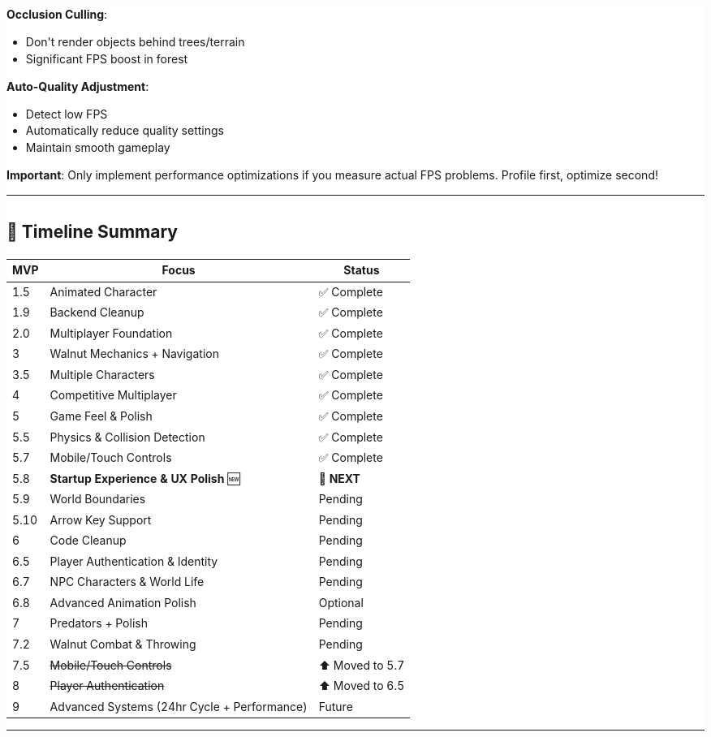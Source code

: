 **Occlusion Culling**:
- Don't render objects behind trees/terrain
- Significant FPS boost in forest

**Auto-Quality Adjustment**:
- Detect low FPS
- Automatically reduce quality settings
- Maintain smooth gameplay

**Important**: Only implement performance optimizations if you measure actual FPS problems. Profile first, optimize second!

---

## 📅 Timeline Summary

| MVP | Focus | Status |
|-----|-------|--------|
| 1.5 | Animated Character | ✅ Complete |
| 1.9 | Backend Cleanup | ✅ Complete |
| 2.0 | Multiplayer Foundation | ✅ Complete |
| 3 | Walnut Mechanics + Navigation | ✅ Complete |
| 3.5 | Multiple Characters | ✅ Complete |
| 4 | Competitive Multiplayer | ✅ Complete |
| 5 | Game Feel & Polish | ✅ Complete |
| 5.5 | Physics & Collision Detection | ✅ Complete |
| 5.7 | Mobile/Touch Controls | ✅ Complete |
| 5.8 | **Startup Experience & UX Polish** 🆕 | 🎯 **NEXT** |
| 5.9 | World Boundaries | Pending |
| 5.10 | Arrow Key Support | Pending |
| 6 | Code Cleanup | Pending |
| 6.5 | Player Authentication & Identity | Pending |
| 6.7 | NPC Characters & World Life | Pending |
| 6.8 | Advanced Animation Polish | Optional |
| 7 | Predators + Polish | Pending |
| 7.2 | Walnut Combat & Throwing | Pending |
| 7.5 | ~~Mobile/Touch Controls~~ | ⬆️ Moved to 5.7 |
| 8 | ~~Player Authentication~~ | ⬆️ Moved to 6.5 |
| 9 | Advanced Systems (24hr Cycle + Performance) | Future |

---